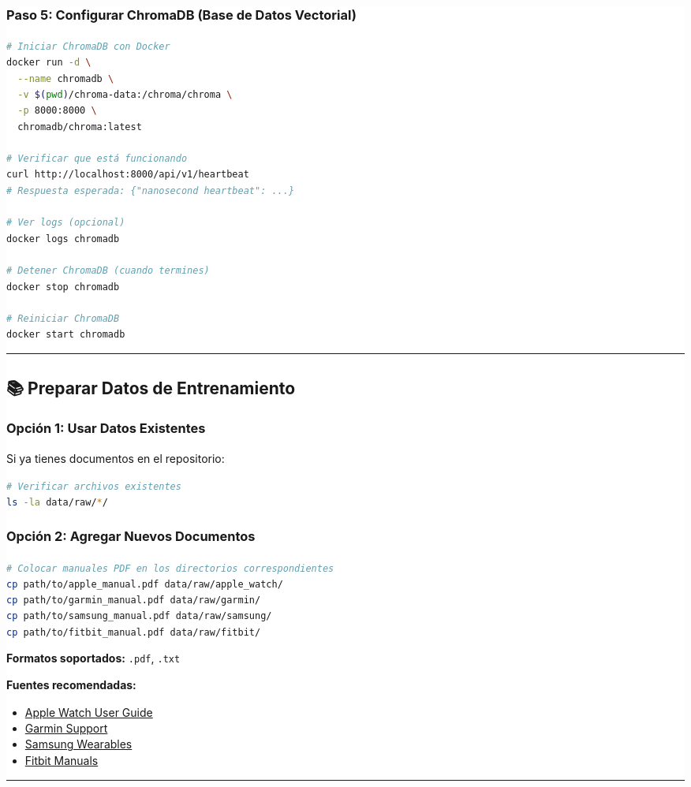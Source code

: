 ### Paso 5: Configurar ChromaDB (Base de Datos Vectorial)
```bash
# Iniciar ChromaDB con Docker
docker run -d \
  --name chromadb \
  -v $(pwd)/chroma-data:/chroma/chroma \
  -p 8000:8000 \
  chromadb/chroma:latest

# Verificar que está funcionando
curl http://localhost:8000/api/v1/heartbeat
# Respuesta esperada: {"nanosecond heartbeat": ...}

# Ver logs (opcional)
docker logs chromadb

# Detener ChromaDB (cuando termines)
docker stop chromadb

# Reiniciar ChromaDB
docker start chromadb
```

---

## 📚 Preparar Datos de Entrenamiento

### Opción 1: Usar Datos Existentes
Si ya tienes documentos en el repositorio:
```bash
# Verificar archivos existentes
ls -la data/raw/*/
```

### Opción 2: Agregar Nuevos Documentos
```bash
# Colocar manuales PDF en los directorios correspondientes
cp path/to/apple_manual.pdf data/raw/apple_watch/
cp path/to/garmin_manual.pdf data/raw/garmin/
cp path/to/samsung_manual.pdf data/raw/samsung/
cp path/to/fitbit_manual.pdf data/raw/fitbit/
```

**Formatos soportados:** `.pdf`, `.txt`

**Fuentes recomendadas:**
- [Apple Watch User Guide](https://support.apple.com/guide/watch/welcome/watchos)
- [Garmin Support](https://support.garmin.com/)
- [Samsung Wearables](https://www.samsung.com/us/support/)
- [Fitbit Manuals](https://help.fitbit.com/)

---

